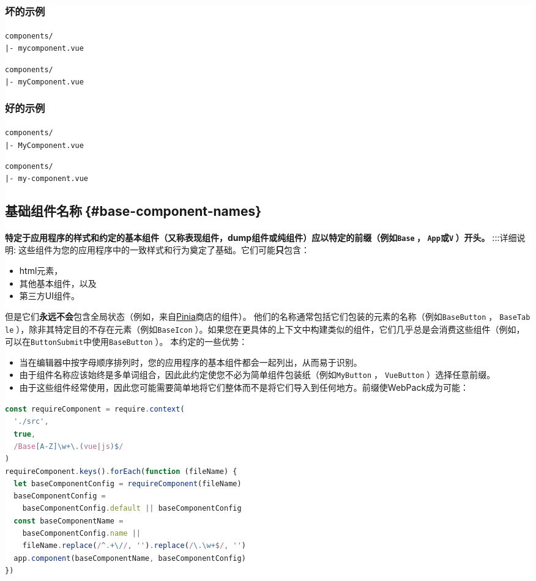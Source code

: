 <div class="style-example style-example-bad">
<h3>坏的示例</h3>


```
components/
|- mycomponent.vue
```

```
components/
|- myComponent.vue
```

</div>

<div class="style-example style-example-good">
<h3>好的示例</h3>


```
components/
|- MyComponent.vue
```

```
components/
|- my-component.vue
```

</div>

## 基础组件名称 {#base-component-names}

**特定于应用程序的样式和约定的基本组件（又称表现组件，dump组件或纯组件）应以特定的前缀（例如`Base` ， `App`或`V` ）开头。**
:::详细说明: 这些组件为您的应用程序中的一致样式和行为奠定了基础。它们可能**只**包含：

-  html元素，
- 其他基本组件，以及
- 第三方UI组件。

但是它们**永远不会**包含全局状态（例如，来自[Pinia](https://pinia.vuejs.org/zh/)商店的组件）。
他们的名称通常包括它们包装的元素的名称（例如`BaseButton` ， `BaseTable` ），除非其特定目的不存在元素（例如`BaseIcon` ）。如果您在更具体的上下文中构建类似的组件，它们几乎总是会消费这些组件（例如，可以在`ButtonSubmit`中使用`BaseButton` ）。
本约定的一些优势：

- 当在编辑器中按字母顺序排列时，您的应用程序的基本组件都会一起列出，从而易于识别。
- 由于组件名称应该始终是多单词组合，​​因此此约定使您不必为简单组件包装纸（例如`MyButton` ， `VueButton` ）选择任意前缀。
- 由于这些组件经常使用，因此您可能需要简单地将它们整体而不是将它们导入到任何地方。前缀使WebPack成为可能：

```js
const requireComponent = require.context(
  './src',
  true,
  /Base[A-Z]\w+\.(vue|js)$/
)
requireComponent.keys().forEach(function (fileName) {
  let baseComponentConfig = requireComponent(fileName)
  baseComponentConfig =
    baseComponentConfig.default || baseComponentConfig
  const baseComponentName =
    baseComponentConfig.name ||
    fileName.replace(/^.+\//, '').replace(/\.\w+$/, '')
  app.component(baseComponentName, baseComponentConfig)
})
```

